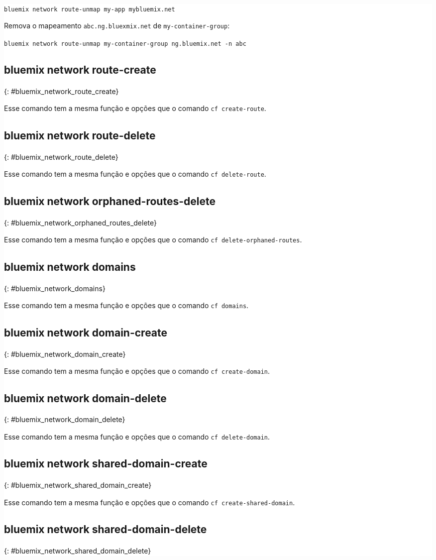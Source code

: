 ```
bluemix network route-unmap my-app mybluemix.net
```

Remova o mapeamento `abc.ng.bluexmix.net` de `my-container-group`:

```
bluemix network route-unmap my-container-group ng.bluemix.net -n abc
```


## bluemix network route-create
{: #bluemix_network_route_create}

Esse comando tem a mesma função e opções que o comando `cf create-route`.


## bluemix network route-delete
{: #bluemix_network_route_delete}

Esse comando tem a mesma função e opções que o comando `cf delete-route`.


## bluemix network orphaned-routes-delete
{: #bluemix_network_orphaned_routes_delete}

Esse comando tem a mesma função e opções que o comando `cf delete-orphaned-routes`.


## bluemix network domains
{: #bluemix_network_domains}

Esse comando tem a mesma função e opções que o comando `cf domains`.


## bluemix network domain-create
{: #bluemix_network_domain_create}

Esse comando tem a mesma função e opções que o comando `cf create-domain`.


## bluemix network domain-delete
{: #bluemix_network_domain_delete}

Esse comando tem a mesma função e opções que o comando `cf delete-domain`.


## bluemix network shared-domain-create
{: #bluemix_network_shared_domain_create}

Esse comando tem a mesma função e opções que o comando `cf create-shared-domain`.


## bluemix network shared-domain-delete
{: #bluemix_network_shared_domain_delete}
